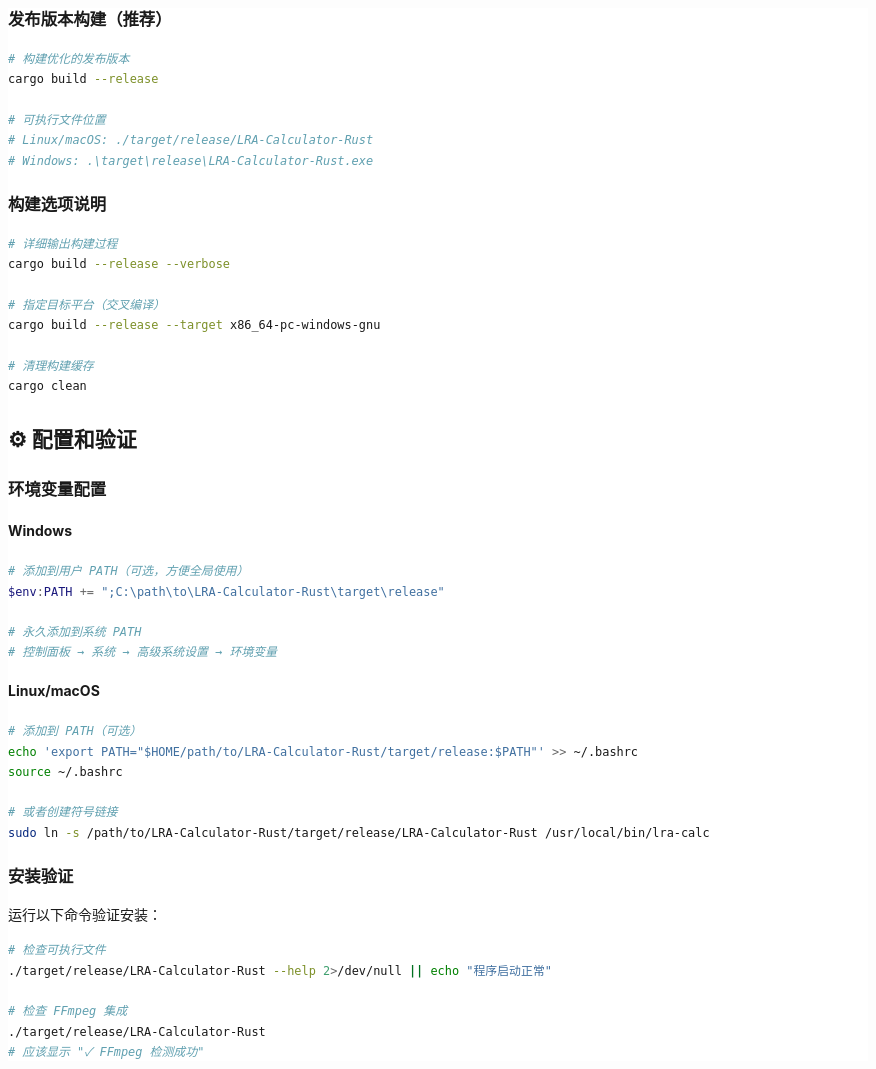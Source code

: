 ### 发布版本构建（推荐）
```bash
# 构建优化的发布版本
cargo build --release

# 可执行文件位置
# Linux/macOS: ./target/release/LRA-Calculator-Rust
# Windows: .\target\release\LRA-Calculator-Rust.exe
```

### 构建选项说明
```bash
# 详细输出构建过程
cargo build --release --verbose

# 指定目标平台（交叉编译）
cargo build --release --target x86_64-pc-windows-gnu

# 清理构建缓存
cargo clean
```

## ⚙️ 配置和验证

### 环境变量配置

#### Windows
```powershell
# 添加到用户 PATH（可选，方便全局使用）
$env:PATH += ";C:\path\to\LRA-Calculator-Rust\target\release"

# 永久添加到系统 PATH
# 控制面板 → 系统 → 高级系统设置 → 环境变量
```

#### Linux/macOS
```bash
# 添加到 PATH（可选）
echo 'export PATH="$HOME/path/to/LRA-Calculator-Rust/target/release:$PATH"' >> ~/.bashrc
source ~/.bashrc

# 或者创建符号链接
sudo ln -s /path/to/LRA-Calculator-Rust/target/release/LRA-Calculator-Rust /usr/local/bin/lra-calc
```

### 安装验证

运行以下命令验证安装：

```bash
# 检查可执行文件
./target/release/LRA-Calculator-Rust --help 2>/dev/null || echo "程序启动正常"

# 检查 FFmpeg 集成
./target/release/LRA-Calculator-Rust
# 应该显示 "✓ FFmpeg 检测成功"
```
